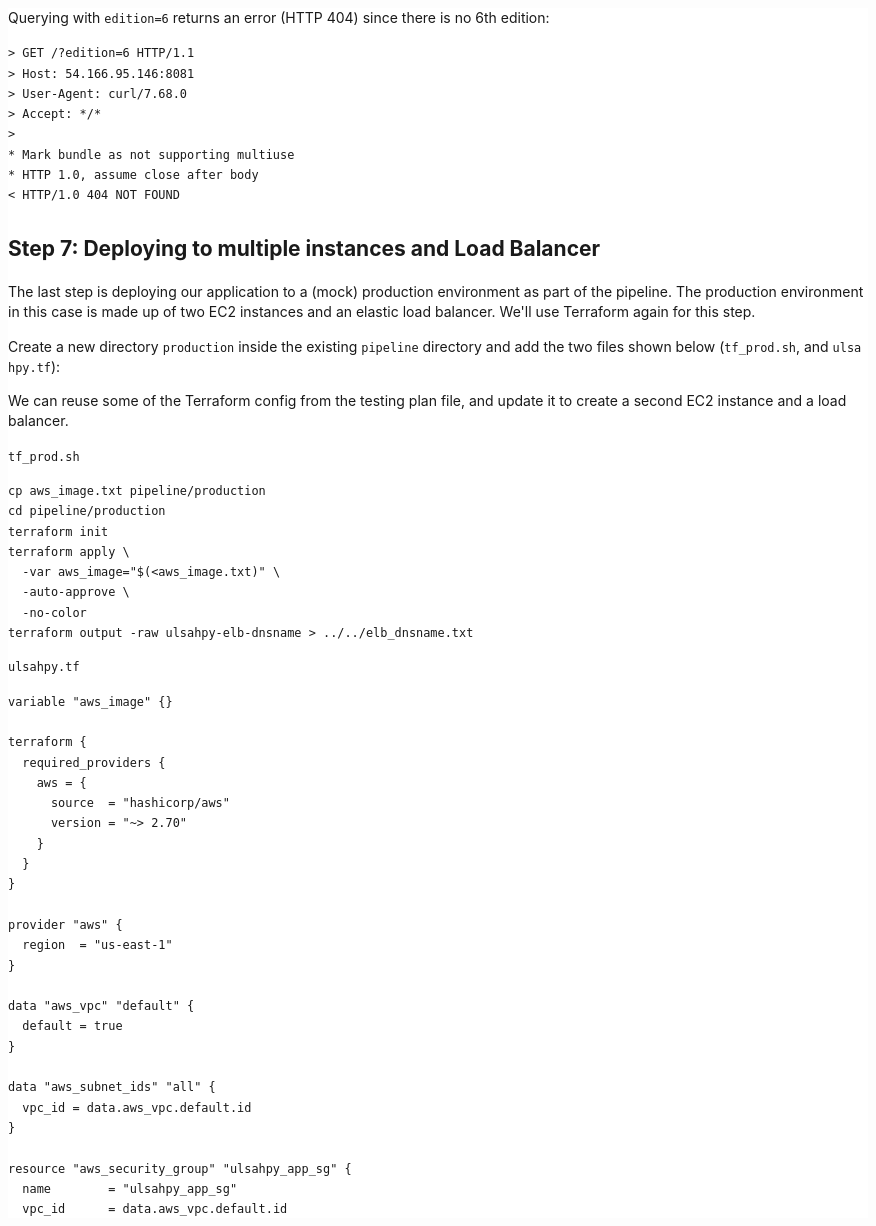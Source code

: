 Querying with `edition=6` returns an error (HTTP 404) since there is no 6th edition:

```
> GET /?edition=6 HTTP/1.1
> Host: 54.166.95.146:8081
> User-Agent: curl/7.68.0
> Accept: */*
> 
* Mark bundle as not supporting multiuse
* HTTP 1.0, assume close after body
< HTTP/1.0 404 NOT FOUND
```

## Step 7: Deploying to multiple instances and Load Balancer

The last step is deploying our application to a (mock) production environment as part of the pipeline. The production environment in this case is made up of two EC2 instances and an elastic load balancer. 
We'll use Terraform again for this step.

Create a new directory `production` inside the existing `pipeline` directory and add the two files shown below (`tf_prod.sh`, and `ulsahpy.tf`):

We can reuse some of the Terraform config from the testing plan file, and update it to create a second EC2 instance and a load balancer. 

`tf_prod.sh`
```
cp aws_image.txt pipeline/production
cd pipeline/production
terraform init
terraform apply \
  -var aws_image="$(<aws_image.txt)" \
  -auto-approve \
  -no-color
terraform output -raw ulsahpy-elb-dnsname > ../../elb_dnsname.txt
```

`ulsahpy.tf`
```
variable "aws_image" {}

terraform {
  required_providers {
    aws = {
      source  = "hashicorp/aws"
      version = "~> 2.70"
    }
  }
}

provider "aws" {
  region  = "us-east-1"
}

data "aws_vpc" "default" {
  default = true
}

data "aws_subnet_ids" "all" {
  vpc_id = data.aws_vpc.default.id
}

resource "aws_security_group" "ulsahpy_app_sg" {
  name        = "ulsahpy_app_sg"
  vpc_id      = data.aws_vpc.default.id
```